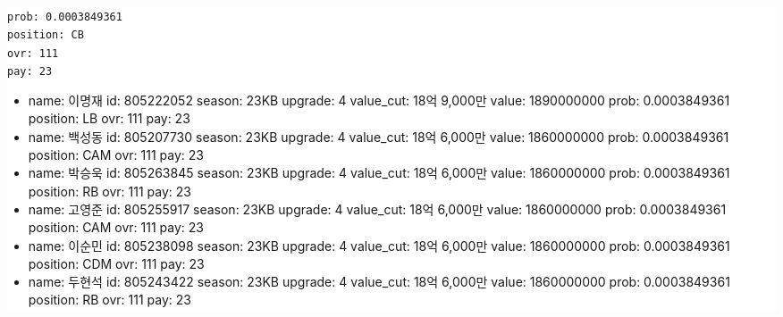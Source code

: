     prob: 0.0003849361
    position: CB
    ovr: 111
    pay: 23
  - name: 이명재
    id: 805222052
    season: 23KB
    upgrade: 4
    value_cut: 18억 9,000만
    value: 1890000000
    prob: 0.0003849361
    position: LB
    ovr: 111
    pay: 23
  - name: 백성동
    id: 805207730
    season: 23KB
    upgrade: 4
    value_cut: 18억 6,000만
    value: 1860000000
    prob: 0.0003849361
    position: CAM
    ovr: 111
    pay: 23
  - name: 박승욱
    id: 805263845
    season: 23KB
    upgrade: 4
    value_cut: 18억 6,000만
    value: 1860000000
    prob: 0.0003849361
    position: RB
    ovr: 111
    pay: 23
  - name: 고영준
    id: 805255917
    season: 23KB
    upgrade: 4
    value_cut: 18억 6,000만
    value: 1860000000
    prob: 0.0003849361
    position: CAM
    ovr: 111
    pay: 23
  - name: 이순민
    id: 805238098
    season: 23KB
    upgrade: 4
    value_cut: 18억 6,000만
    value: 1860000000
    prob: 0.0003849361
    position: CDM
    ovr: 111
    pay: 23
  - name: 두현석
    id: 805243422
    season: 23KB
    upgrade: 4
    value_cut: 18억 6,000만
    value: 1860000000
    prob: 0.0003849361
    position: RB
    ovr: 111
    pay: 23